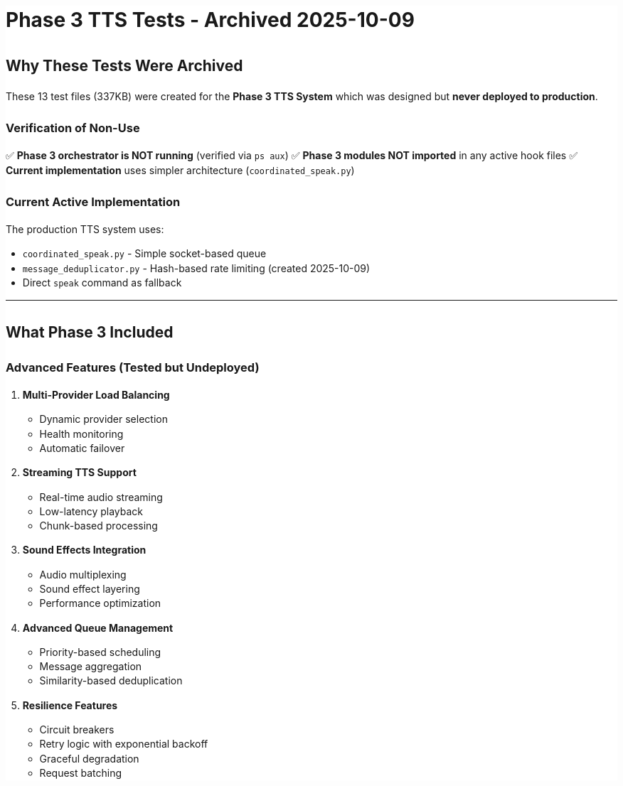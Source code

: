 # Phase 3 TTS Tests - Archived 2025-10-09

## Why These Tests Were Archived

These 13 test files (337KB) were created for the **Phase 3 TTS System** which was designed but **never deployed to production**.

### Verification of Non-Use

✅ **Phase 3 orchestrator is NOT running** (verified via `ps aux`)
✅ **Phase 3 modules NOT imported** in any active hook files
✅ **Current implementation** uses simpler architecture (`coordinated_speak.py`)

### Current Active Implementation

The production TTS system uses:
- `coordinated_speak.py` - Simple socket-based queue
- `message_deduplicator.py` - Hash-based rate limiting (created 2025-10-09)
- Direct `speak` command as fallback

---

## What Phase 3 Included

### Advanced Features (Tested but Undeployed)

1. **Multi-Provider Load Balancing**
   - Dynamic provider selection
   - Health monitoring
   - Automatic failover

2. **Streaming TTS Support**
   - Real-time audio streaming
   - Low-latency playback
   - Chunk-based processing

3. **Sound Effects Integration**
   - Audio multiplexing
   - Sound effect layering
   - Performance optimization

4. **Advanced Queue Management**
   - Priority-based scheduling
   - Message aggregation
   - Similarity-based deduplication

5. **Resilience Features**
   - Circuit breakers
   - Retry logic with exponential backoff
   - Graceful degradation
   - Request batching
